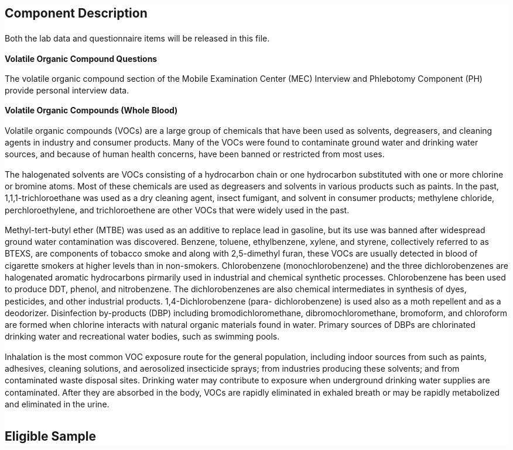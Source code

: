 ## Component Description

Both the lab data and questionnaire items will be released in this file.

**Volatile Organic Compound Questions**

The volatile organic compound section of the Mobile Examination Center (MEC)
Interview and Phlebotomy Component (PH) provide personal interview data.

**Volatile Organic Compounds (Whole Blood)**

Volatile organic compounds (VOCs) are a large group of chemicals that have
been used as solvents, degreasers, and cleaning agents in industry and
consumer products. Many of the VOCs were found to contaminate ground water and
drinking water sources, and because of human health concerns, have been banned
or restricted from most uses.

The halogenated solvents are VOCs consisting of a hydrocarbon chain or one
hydrocarbon substituted with one or more chlorine or bromine atoms. Most of
these chemicals are used as degreasers and solvents in various products such
as paints. In the past, 1,1,1-trichloroethane was used as a dry cleaning
agent, insect fumigant, and solvent in consumer products; methylene chloride,
perchloroethylene, and trichloroethene are other VOCs that were widely used in
the past.

Methyl-tert-butyl ether (MTBE) was used as an additive to replace lead in
gasoline, but its use was banned after widespread ground water contamination
was discovered. Benzene, toluene, ethylbenzene, xylene, and styrene,
collectively referred to as BTEXS, are components of tobacco smoke and along
with 2,5-dimethyl furan, these VOCs are usually detected in blood of cigarette
smokers at higher levels than in non-smokers. Chlorobenzene
(monochlorobenzene) and the three dichlorobenzenes are halogenated aromatic
hydrocarbons pirmarily used in industrial and chemical synthetic processes.
Chlorobenzene has been used to produce DDT, phenol, and nitrobenzene. The
dichlorobenzenes are also chemical intermediates in synthesis of dyes,
pesticides, and other industrial products. 1,4-Dichlorobenzene (para-
dichlorobenzene) is used also as a moth repellent and as a deodorizer.
Disinfection by-products (DBP) including bromodichloromethane,
dibromochloromethane, bromoform, and chloroform are formed when chlorine
interacts with natural organic materials found in water. Primary sources of
DBPs are chlorinated drinking water and recreational water bodies, such as
swimming pools.

Inhalation is the most common VOC exposure route for the general population,
including indoor sources from such as paints, adhesives, cleaning solutions,
and aerosolized insecticide sprays; from industries producing these solvents;
and from contaminated waste disposal sites. Drinking water may contribute to
exposure when underground drinking water supplies are contaminated. After they
are absorbed in the body, VOCs are rapidly eliminated in exhaled breath or may
be rapidly metabolized and eliminated in the urine.

## Eligible Sample
